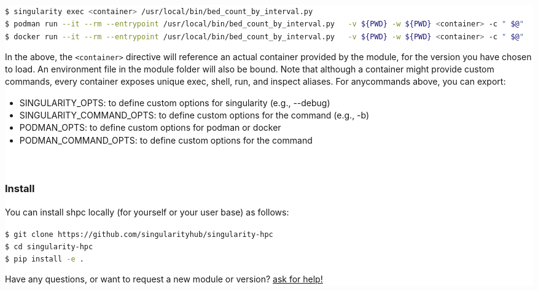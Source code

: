 ```bash
$ singularity exec <container> /usr/local/bin/bed_count_by_interval.py
$ podman run --it --rm --entrypoint /usr/local/bin/bed_count_by_interval.py   -v ${PWD} -w ${PWD} <container> -c " $@"
$ docker run --it --rm --entrypoint /usr/local/bin/bed_count_by_interval.py   -v ${PWD} -w ${PWD} <container> -c " $@"
```



In the above, the `<container>` directive will reference an actual container provided
by the module, for the version you have chosen to load. An environment file in the
module folder will also be bound. Note that although a container
might provide custom commands, every container exposes unique exec, shell, run, and
inspect aliases. For anycommands above, you can export:

 - SINGULARITY_OPTS: to define custom options for singularity (e.g., --debug)
 - SINGULARITY_COMMAND_OPTS: to define custom options for the command (e.g., -b)
 - PODMAN_OPTS: to define custom options for podman or docker
 - PODMAN_COMMAND_OPTS: to define custom options for the command

<br>

### Install

You can install shpc locally (for yourself or your user base) as follows:

```bash
$ git clone https://github.com/singularityhub/singularity-hpc
$ cd singularity-hpc
$ pip install -e .
```

Have any questions, or want to request a new module or version? [ask for help!](https://github.com/singularityhub/singularity-hpc/issues)
